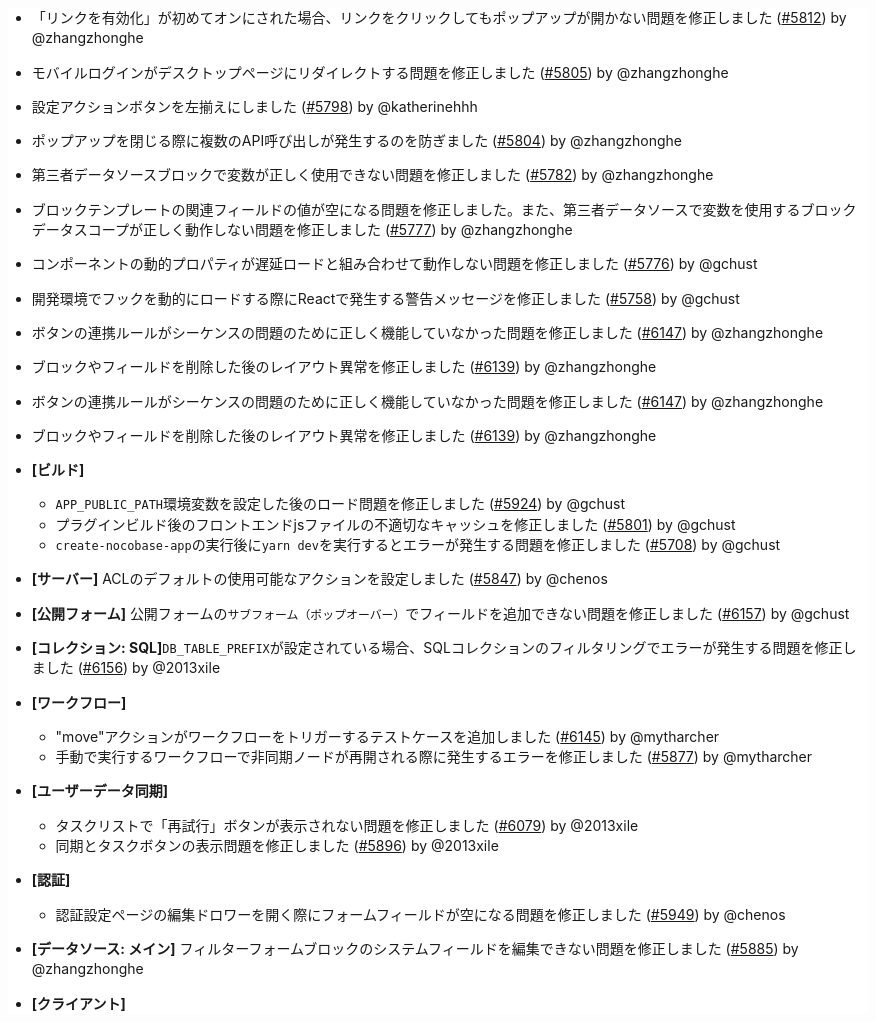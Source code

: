   * 「リンクを有効化」が初めてオンにされた場合、リンクをクリックしてもポップアップが開かない問題を修正しました ([#5812](https://github.com/nocobase/nocobase/pull/5812)) by @zhangzhonghe
  * モバイルログインがデスクトップページにリダイレクトする問題を修正しました ([#5805](https://github.com/nocobase/nocobase/pull/5805)) by @zhangzhonghe
  * 設定アクションボタンを左揃えにしました ([#5798](https://github.com/nocobase/nocobase/pull/5798)) by @katherinehhh
  * ポップアップを閉じる際に複数のAPI呼び出しが発生するのを防ぎました ([#5804](https://github.com/nocobase/nocobase/pull/5804)) by @zhangzhonghe
  * 第三者データソースブロックで変数が正しく使用できない問題を修正しました ([#5782](https://github.com/nocobase/nocobase/pull/5782)) by @zhangzhonghe
  * ブロックテンプレートの関連フィールドの値が空になる問題を修正しました。また、第三者データソースで変数を使用するブロックデータスコープが正しく動作しない問題を修正しました ([#5777](https://github.com/nocobase/nocobase/pull/5777)) by @zhangzhonghe
  * コンポーネントの動的プロパティが遅延ロードと組み合わせて動作しない問題を修正しました ([#5776](https://github.com/nocobase/nocobase/pull/5776)) by @gchust
  * 開発環境でフックを動的にロードする際にReactで発生する警告メッセージを修正しました ([#5758](https://github.com/nocobase/nocobase/pull/5758)) by @gchust
  * ボタンの連携ルールがシーケンスの問題のために正しく機能していなかった問題を修正しました ([#6147](https://github.com/nocobase/nocobase/pull/6147)) by @zhangzhonghe
  * ブロックやフィールドを削除した後のレイアウト異常を修正しました ([#6139](https://github.com/nocobase/nocobase/pull/6139)) by @zhangzhonghe
  * ボタンの連携ルールがシーケンスの問題のために正しく機能していなかった問題を修正しました ([#6147](https://github.com/nocobase/nocobase/pull/6147)) by @zhangzhonghe
  * ブロックやフィールドを削除した後のレイアウト異常を修正しました ([#6139](https://github.com/nocobase/nocobase/pull/6139)) by @zhangzhonghe
* **[ビルド]**

  * `APP_PUBLIC_PATH`環境変数を設定した後のロード問題を修正しました ([#5924](https://github.com/nocobase/nocobase/pull/5924)) by @gchust
  * プラグインビルド後のフロントエンドjsファイルの不適切なキャッシュを修正しました ([#5801](https://github.com/nocobase/nocobase/pull/5801)) by @gchust
  * `create-nocobase-app`の実行後に`yarn dev`を実行するとエラーが発生する問題を修正しました ([#5708](https://github.com/nocobase/nocobase/pull/5708)) by @gchust
* **[サーバー]** ACLのデフォルトの使用可能なアクションを設定しました ([#5847](https://github.com/nocobase/nocobase/pull/5847)) by @chenos
* **[公開フォーム]** 公開フォームの`サブフォーム（ポップオーバー）`でフィールドを追加できない問題を修正しました ([#6157](https://github.com/nocobase/nocobase/pull/6157)) by @gchust
* **[コレクション: SQL]**`DB_TABLE_PREFIX`が設定されている場合、SQLコレクションのフィルタリングでエラーが発生する問題を修正しました ([#6156](https://github.com/nocobase/nocobase/pull/6156)) by @2013xile
* **[ワークフロー]**

  * "move"アクションがワークフローをトリガーするテストケースを追加しました ([#6145](https://github.com/nocobase/nocobase/pull/6145)) by @mytharcher
  * 手動で実行するワークフローで非同期ノードが再開される際に発生するエラーを修正しました ([#5877](https://github.com/nocobase/nocobase/pull/5877)) by @mytharcher
* **[ユーザーデータ同期]**

  * タスクリストで「再試行」ボタンが表示されない問題を修正しました ([#6079](https://github.com/nocobase/nocobase/pull/6079)) by @2013xile
  * 同期とタスクボタンの表示問題を修正しました ([#5896](https://github.com/nocobase/nocobase/pull/5896)) by @2013xile
* **[認証]**

  * 認証設定ページの編集ドロワーを開く際にフォームフィールドが空になる問題を修正しました ([#5949](https://github.com/nocobase/nocobase/pull/5949)) by @chenos
* **[データソース: メイン]** フィルターフォームブロックのシステムフィールドを編集できない問題を修正しました ([#5885](https://github.com/nocobase/nocobase/pull/5885)) by @zhangzhonghe
* **[クライアント]**
